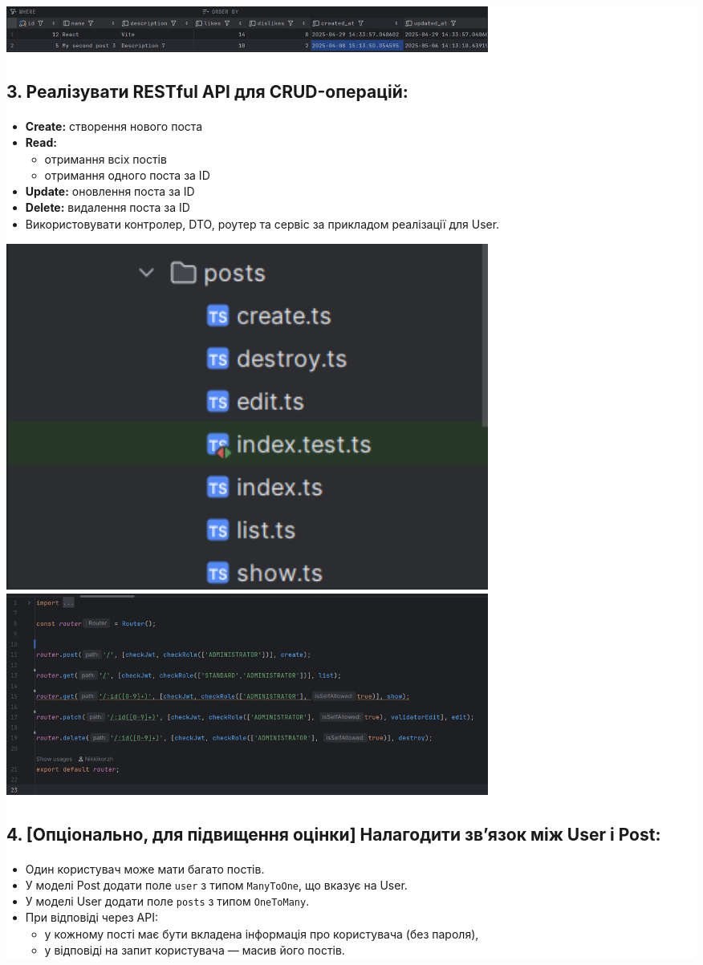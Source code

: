 </ul>
<img src="images/lab4_2.PNG" width="600" alt="Застосування міграції">
<h2>3. Реалізувати RESTful API для CRUD-операцій:</h2>
<ul>
  <li><strong>Create:</strong> створення нового поста</li>
  <li><strong>Read:</strong>
    <ul>
      <li>отримання всіх постів</li>
      <li>отримання одного поста за ID</li>
    </ul>
  </li>
  <li><strong>Update:</strong> оновлення поста за ID</li>
  <li><strong>Delete:</strong> видалення поста за ID</li>
  <li>Використовувати контролер, DTO, роутер та сервіс за прикладом реалізації для User.</li>
</ul>
<img src="images/lab4_3.PNG" width="600" alt="REST API - контролер, DTO, роутер">
<br><img src="images/lab4_4.PNG" width="600" alt="REST API - сервіс">
<h2>4. [Опціонально, для підвищення оцінки] Налагодити зв’язок між User і Post:</h2>
<ul>
  <li>Один користувач може мати багато постів.</li>
  <li>У моделі Post додати поле <code>user</code> з типом <code>ManyToOne</code>, що вказує на User.</li>
  <li>У моделі User додати поле <code>posts</code> з типом <code>OneToMany</code>.</li>
  <li>При відповіді через API:
    <ul>
      <li>у кожному пості має бути вкладена інформація про користувача (без пароля),</li>
      <li>у відповіді на запит користувача — масив його постів.</li>